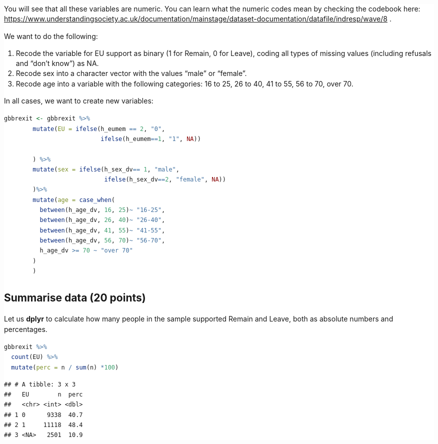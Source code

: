 You will see that all these variables are numeric. You can learn what
the numeric codes mean by checking the codebook here:
<https://www.understandingsociety.ac.uk/documentation/mainstage/dataset-documentation/datafile/indresp/wave/8>
.

We want to do the following:

1)  Recode the variable for EU support as binary (1 for Remain, 0 for
    Leave), coding all types of missing values (including refusals and
    “don’t know”) as NA.
2)  Recode sex into a character vector with the values “male” or
    “female”.
3)  Recode age into a variable with the following categories: 16 to 25,
    26 to 40, 41 to 55, 56 to 70, over 70.

In all cases, we want to create new variables:

``` r
gbbrexit <- gbbrexit %>%
        mutate(EU = ifelse(h_eumem == 2, "0",
                           ifelse(h_eumem==1, "1", NA))

        ) %>%
        mutate(sex = ifelse(h_sex_dv== 1, "male",
                            ifelse(h_sex_dv==2, "female", NA))
        )%>%
        mutate(age = case_when(
          between(h_age_dv, 16, 25)~ "16-25",
          between(h_age_dv, 26, 40)~ "26-40",
          between(h_age_dv, 41, 55)~ "41-55",
          between(h_age_dv, 56, 70)~ "56-70",
          h_age_dv >= 70 ~ "over 70"
        )
        )
```

## Summarise data (20 points)

Let us **dplyr** to calculate how many people in the sample supported
Remain and Leave, both as absolute numbers and percentages.

``` r
gbbrexit %>%
  count(EU) %>%
  mutate(perc = n / sum(n) *100)
```

    ## # A tibble: 3 x 3
    ##   EU        n  perc
    ##   <chr> <int> <dbl>
    ## 1 0      9338  40.7
    ## 2 1     11118  48.4
    ## 3 <NA>   2501  10.9
